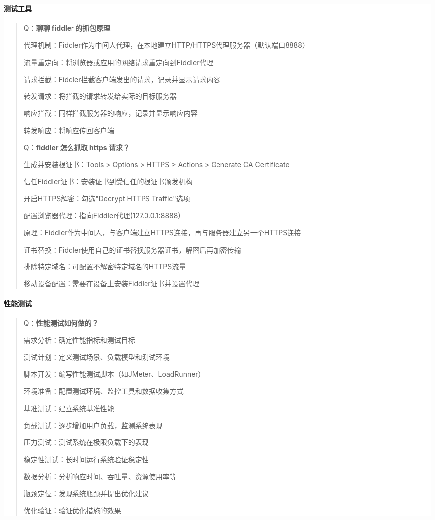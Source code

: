 

#### 测试工具

> Q：**聊聊 fiddler 的抓包原理**
>
> 代理机制：Fiddler作为中间人代理，在本地建立HTTP/HTTPS代理服务器（默认端口8888）
>
> 流量重定向：将浏览器或应用的网络请求重定向到Fiddler代理
>
> 请求拦截：Fiddler拦截客户端发出的请求，记录并显示请求内容
>
> 转发请求：将拦截的请求转发给实际的目标服务器
>
> 响应拦截：同样拦截服务器的响应，记录并显示响应内容
>
> 转发响应：将响应传回客户端
>
> 
>
> Q：**fiddler 怎么抓取 https 请求？**
>
> 生成并安装根证书：Tools > Options > HTTPS > Actions > Generate CA Certificate
>
> 信任Fiddler证书：安装证书到受信任的根证书颁发机构
>
> 开启HTTPS解密：勾选"Decrypt HTTPS Traffic"选项
>
> 配置浏览器代理：指向Fiddler代理(127.0.0.1:8888)
>
> 原理：Fiddler作为中间人，与客户端建立HTTPS连接，再与服务器建立另一个HTTPS连接
>
> 证书替换：Fiddler使用自己的证书替换服务器证书，解密后再加密传输
>
> 排除特定域名：可配置不解密特定域名的HTTPS流量
>
> 移动设备配置：需要在设备上安装Fiddler证书并设置代理



#### 性能测试

> Q：**性能测试如何做的？**
>
> 需求分析：确定性能指标和测试目标
>
> 测试计划：定义测试场景、负载模型和测试环境
>
> 脚本开发：编写性能测试脚本（如JMeter、LoadRunner）
>
> 环境准备：配置测试环境、监控工具和数据收集方式
>
> 基准测试：建立系统基准性能
>
> 负载测试：逐步增加用户负载，监测系统表现
>
> 压力测试：测试系统在极限负载下的表现
>
> 稳定性测试：长时间运行系统验证稳定性
>
> 数据分析：分析响应时间、吞吐量、资源使用率等
>
> 瓶颈定位：发现系统瓶颈并提出优化建议
>
> 优化验证：验证优化措施的效果
>